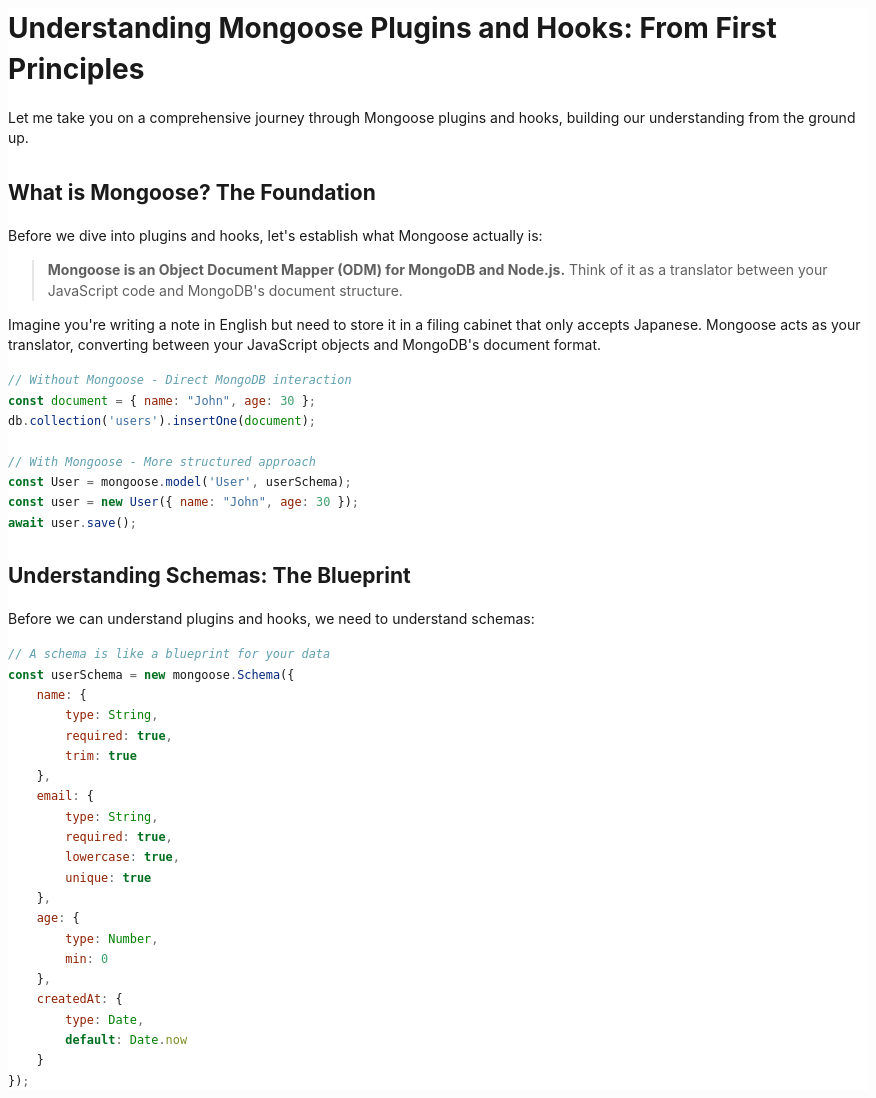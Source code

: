 # Understanding Mongoose Plugins and Hooks: From First Principles

Let me take you on a comprehensive journey through Mongoose plugins and hooks, building our understanding from the ground up.

## What is Mongoose? The Foundation

Before we dive into plugins and hooks, let's establish what Mongoose actually is:

> **Mongoose is an Object Document Mapper (ODM) for MongoDB and Node.js.** Think of it as a translator between your JavaScript code and MongoDB's document structure.

Imagine you're writing a note in English but need to store it in a filing cabinet that only accepts Japanese. Mongoose acts as your translator, converting between your JavaScript objects and MongoDB's document format.

```javascript
// Without Mongoose - Direct MongoDB interaction
const document = { name: "John", age: 30 };
db.collection('users').insertOne(document);

// With Mongoose - More structured approach
const User = mongoose.model('User', userSchema);
const user = new User({ name: "John", age: 30 });
await user.save();
```

## Understanding Schemas: The Blueprint

Before we can understand plugins and hooks, we need to understand schemas:

```javascript
// A schema is like a blueprint for your data
const userSchema = new mongoose.Schema({
    name: {
        type: String,
        required: true,
        trim: true
    },
    email: {
        type: String,
        required: true,
        lowercase: true,
        unique: true
    },
    age: {
        type: Number,
        min: 0
    },
    createdAt: {
        type: Date,
        default: Date.now
    }
});
```
